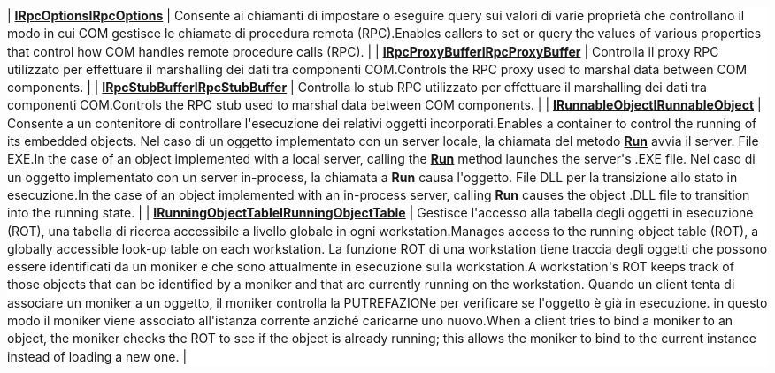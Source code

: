 | [<span data-ttu-id="7689a-267">**IRpcOptions**</span><span class="sxs-lookup"><span data-stu-id="7689a-267">**IRpcOptions**</span></span>](/windows/win32/api/objidlbase/nn-objidlbase-irpcoptions)                             | <span data-ttu-id="7689a-268">Consente ai chiamanti di impostare o eseguire query sui valori di varie proprietà che controllano il modo in cui COM gestisce le chiamate di procedura remota (RPC).</span><span class="sxs-lookup"><span data-stu-id="7689a-268">Enables callers to set or query the values of various properties that control how COM handles remote procedure calls (RPC).</span></span>                                                                                                                                                                                                                                                                                                                                                            |
| [<span data-ttu-id="7689a-269">**IRpcProxyBuffer**</span><span class="sxs-lookup"><span data-stu-id="7689a-269">**IRpcProxyBuffer**</span></span>](/windows/win32/api/objidlbase/nn-objidlbase-irpcproxybuffer)                     | <span data-ttu-id="7689a-270">Controlla il proxy RPC utilizzato per effettuare il marshalling dei dati tra componenti COM.</span><span class="sxs-lookup"><span data-stu-id="7689a-270">Controls the RPC proxy used to marshal data between COM components.</span></span>                                                                                                                                                                                                                                                                                                                                                                                                                    |
| [<span data-ttu-id="7689a-271">**IRpcStubBuffer**</span><span class="sxs-lookup"><span data-stu-id="7689a-271">**IRpcStubBuffer**</span></span>](/windows/win32/api/objidlbase/nn-objidlbase-irpcstubbuffer)                       | <span data-ttu-id="7689a-272">Controlla lo stub RPC utilizzato per effettuare il marshalling dei dati tra componenti COM.</span><span class="sxs-lookup"><span data-stu-id="7689a-272">Controls the RPC stub used to marshal data between COM components.</span></span>                                                                                                                                                                                                                                                                                                                                                                                                                     |
| [<span data-ttu-id="7689a-273">**IRunnableObject**</span><span class="sxs-lookup"><span data-stu-id="7689a-273">**IRunnableObject**</span></span>](/windows/desktop/api/ObjIdl/nn-objidl-irunnableobject)                     | <span data-ttu-id="7689a-274">Consente a un contenitore di controllare l'esecuzione dei relativi oggetti incorporati.</span><span class="sxs-lookup"><span data-stu-id="7689a-274">Enables a container to control the running of its embedded objects.</span></span> <span data-ttu-id="7689a-275">Nel caso di un oggetto implementato con un server locale, la chiamata del metodo [**Run**](/windows/desktop/api/ObjIdl/nf-objidl-irunnableobject-run) avvia il server. File EXE.</span><span class="sxs-lookup"><span data-stu-id="7689a-275">In the case of an object implemented with a local server, calling the [**Run**](/windows/desktop/api/ObjIdl/nf-objidl-irunnableobject-run) method launches the server's .EXE file.</span></span> <span data-ttu-id="7689a-276">Nel caso di un oggetto implementato con un server in-process, la chiamata a **Run** causa l'oggetto. File DLL per la transizione allo stato in esecuzione.</span><span class="sxs-lookup"><span data-stu-id="7689a-276">In the case of an object implemented with an in-process server, calling **Run** causes the object .DLL file to transition into the running state.</span></span>                                                                                                                 |
| [<span data-ttu-id="7689a-277">**IRunningObjectTable**</span><span class="sxs-lookup"><span data-stu-id="7689a-277">**IRunningObjectTable**</span></span>](/windows/desktop/api/ObjIdl/nn-objidl-irunningobjecttable)             | <span data-ttu-id="7689a-278">Gestisce l'accesso alla tabella degli oggetti in esecuzione (ROT), una tabella di ricerca accessibile a livello globale in ogni workstation.</span><span class="sxs-lookup"><span data-stu-id="7689a-278">Manages access to the running object table (ROT), a globally accessible look-up table on each workstation.</span></span> <span data-ttu-id="7689a-279">La funzione ROT di una workstation tiene traccia degli oggetti che possono essere identificati da un moniker e che sono attualmente in esecuzione sulla workstation.</span><span class="sxs-lookup"><span data-stu-id="7689a-279">A workstation's ROT keeps track of those objects that can be identified by a moniker and that are currently running on the workstation.</span></span> <span data-ttu-id="7689a-280">Quando un client tenta di associare un moniker a un oggetto, il moniker controlla la PUTREFAZIONe per verificare se l'oggetto è già in esecuzione. in questo modo il moniker viene associato all'istanza corrente anziché caricarne uno nuovo.</span><span class="sxs-lookup"><span data-stu-id="7689a-280">When a client tries to bind a moniker to an object, the moniker checks the ROT to see if the object is already running; this allows the moniker to bind to the current instance instead of loading a new one.</span></span>                       |